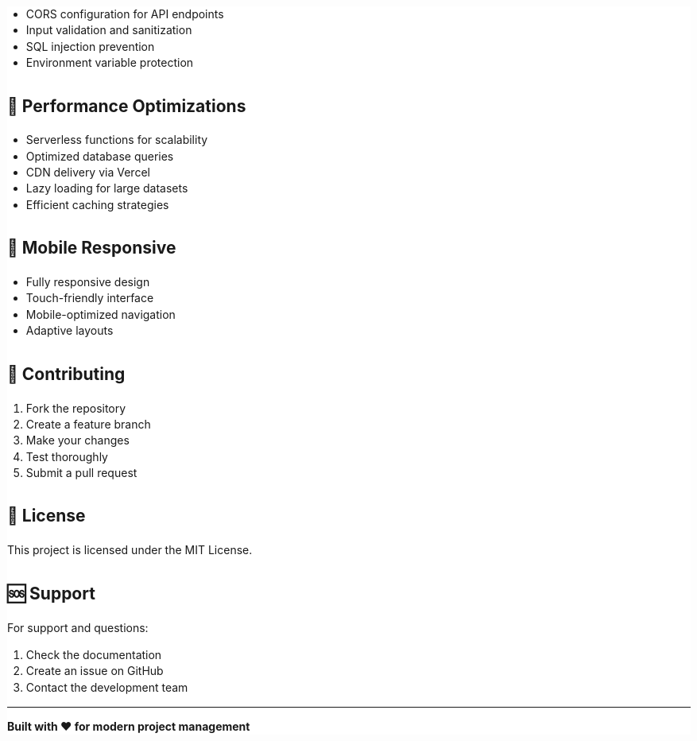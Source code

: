 - CORS configuration for API endpoints
- Input validation and sanitization
- SQL injection prevention
- Environment variable protection

## 🎯 Performance Optimizations

- Serverless functions for scalability
- Optimized database queries
- CDN delivery via Vercel
- Lazy loading for large datasets
- Efficient caching strategies

## 📱 Mobile Responsive

- Fully responsive design
- Touch-friendly interface
- Mobile-optimized navigation
- Adaptive layouts

## 🤝 Contributing

1. Fork the repository
2. Create a feature branch
3. Make your changes
4. Test thoroughly
5. Submit a pull request

## 📄 License

This project is licensed under the MIT License.

## 🆘 Support

For support and questions:
1. Check the documentation
2. Create an issue on GitHub
3. Contact the development team

---

**Built with ❤️ for modern project management** 